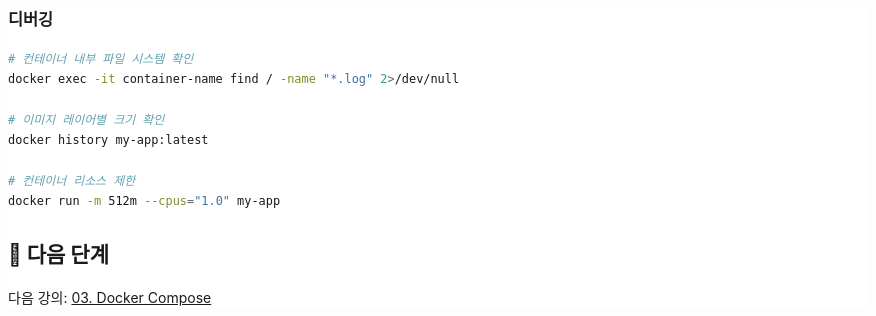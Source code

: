 ### 디버깅

```bash
# 컨테이너 내부 파일 시스템 확인
docker exec -it container-name find / -name "*.log" 2>/dev/null

# 이미지 레이어별 크기 확인
docker history my-app:latest

# 컨테이너 리소스 제한
docker run -m 512m --cpus="1.0" my-app
```

## 🔄 다음 단계

다음 강의: [03. Docker Compose](../03-docker-compose/README.md)
